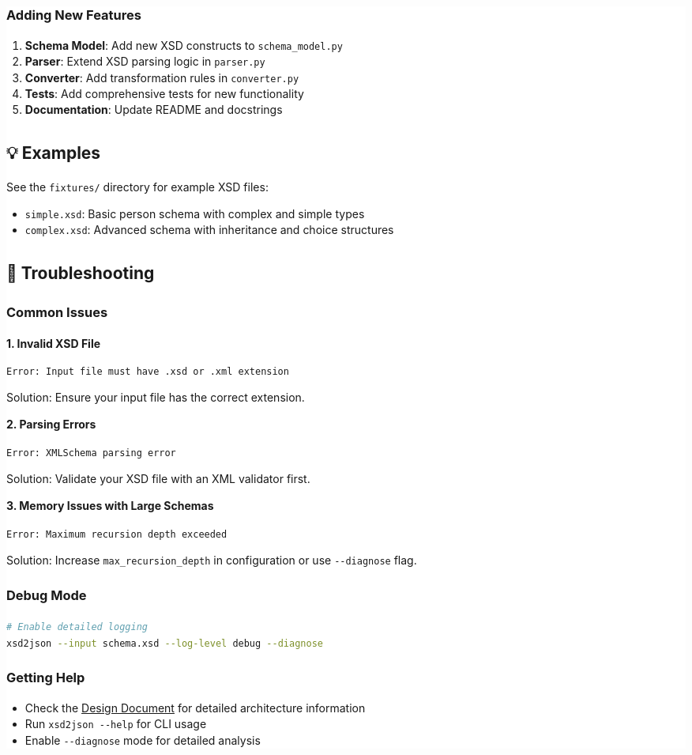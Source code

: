 ### Adding New Features

1. **Schema Model**: Add new XSD constructs to `schema_model.py`
2. **Parser**: Extend XSD parsing logic in `parser.py`
3. **Converter**: Add transformation rules in `converter.py`
4. **Tests**: Add comprehensive tests for new functionality
5. **Documentation**: Update README and docstrings

## 💡 Examples

See the `fixtures/` directory for example XSD files:

- `simple.xsd`: Basic person schema with complex and simple types
- `complex.xsd`: Advanced schema with inheritance and choice structures

## 🔧 Troubleshooting

### Common Issues

**1. Invalid XSD File**
```bash
Error: Input file must have .xsd or .xml extension
```
Solution: Ensure your input file has the correct extension.

**2. Parsing Errors**
```bash
Error: XMLSchema parsing error
```
Solution: Validate your XSD file with an XML validator first.

**3. Memory Issues with Large Schemas**
```bash
Error: Maximum recursion depth exceeded
```
Solution: Increase `max_recursion_depth` in configuration or use `--diagnose` flag.

### Debug Mode

```bash
# Enable detailed logging
xsd2json --input schema.xsd --log-level debug --diagnose
```

### Getting Help

- Check the [Design Document](CLAUDE.md) for detailed architecture information
- Run `xsd2json --help` for CLI usage
- Enable `--diagnose` mode for detailed analysis
